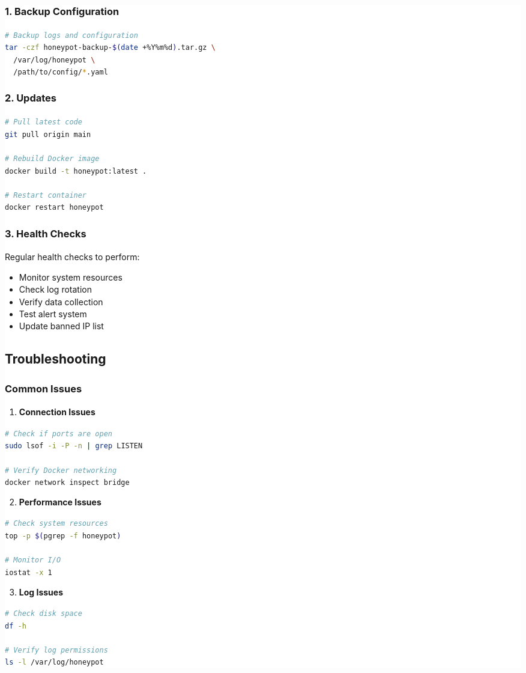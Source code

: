 ### 1. Backup Configuration
```bash
# Backup logs and configuration
tar -czf honeypot-backup-$(date +%Y%m%d).tar.gz \
  /var/log/honeypot \
  /path/to/config/*.yaml
```

### 2. Updates
```bash
# Pull latest code
git pull origin main

# Rebuild Docker image
docker build -t honeypot:latest .

# Restart container
docker restart honeypot
```

### 3. Health Checks
Regular health checks to perform:
- Monitor system resources
- Check log rotation
- Verify data collection
- Test alert system
- Update banned IP list

## Troubleshooting

### Common Issues

1. **Connection Issues**
```bash
# Check if ports are open
sudo lsof -i -P -n | grep LISTEN

# Verify Docker networking
docker network inspect bridge
```

2. **Performance Issues**
```bash
# Check system resources
top -p $(pgrep -f honeypot)

# Monitor I/O
iostat -x 1
```

3. **Log Issues**
```bash
# Check disk space
df -h

# Verify log permissions
ls -l /var/log/honeypot
```
